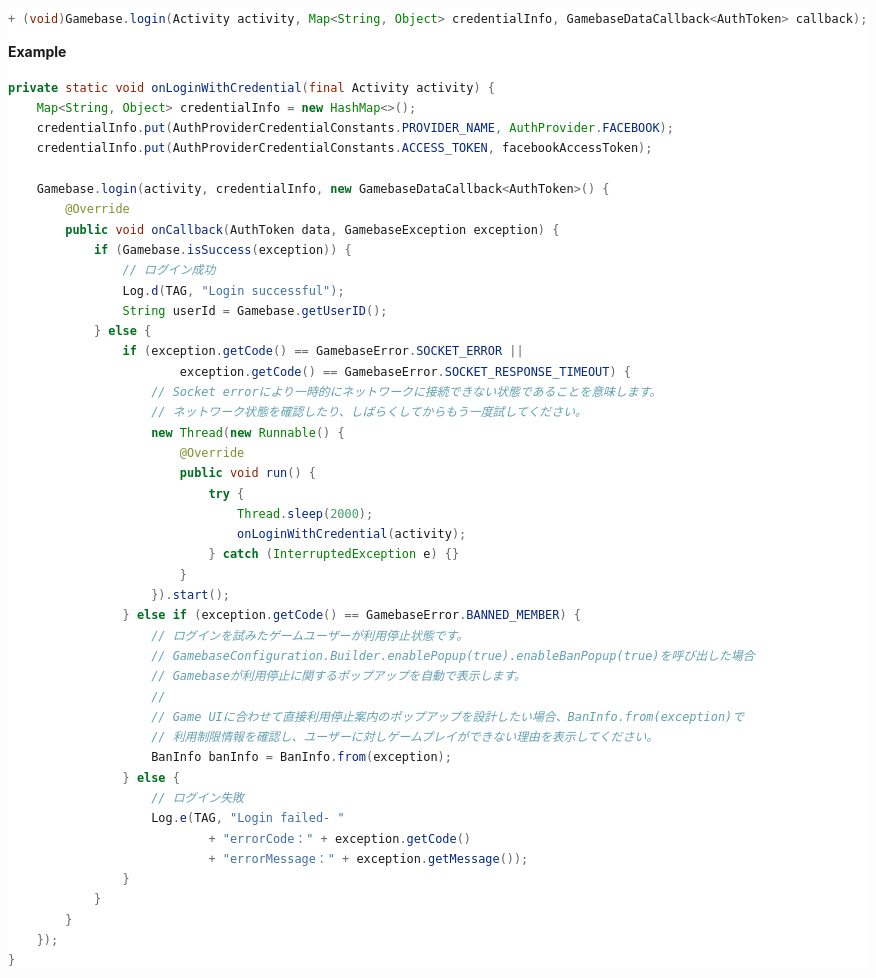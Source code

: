 ```java
+ (void)Gamebase.login(Activity activity, Map<String, Object> credentialInfo, GamebaseDataCallback<AuthToken> callback);
```

**Example**

```java
private static void onLoginWithCredential(final Activity activity) {
    Map<String, Object> credentialInfo = new HashMap<>();
    credentialInfo.put(AuthProviderCredentialConstants.PROVIDER_NAME, AuthProvider.FACEBOOK);
    credentialInfo.put(AuthProviderCredentialConstants.ACCESS_TOKEN, facebookAccessToken);

    Gamebase.login(activity, credentialInfo, new GamebaseDataCallback<AuthToken>() {
        @Override
        public void onCallback(AuthToken data, GamebaseException exception) {
            if (Gamebase.isSuccess(exception)) {
                // ログイン成功
                Log.d(TAG, "Login successful");
                String userId = Gamebase.getUserID();
            } else {
                if (exception.getCode() == GamebaseError.SOCKET_ERROR ||
                        exception.getCode() == GamebaseError.SOCKET_RESPONSE_TIMEOUT) {
                    // Socket errorにより一時的にネットワークに接続できない状態であることを意味します。
                    // ネットワーク状態を確認したり、しばらくしてからもう一度試してください。
                    new Thread(new Runnable() {
                        @Override
                        public void run() {
                            try {
                                Thread.sleep(2000);
                                onLoginWithCredential(activity);
                            } catch (InterruptedException e) {}
                        }
                    }).start();
                } else if (exception.getCode() == GamebaseError.BANNED_MEMBER) {
                    // ログインを試みたゲームユーザーが利用停止状態です。
                    // GamebaseConfiguration.Builder.enablePopup(true).enableBanPopup(true)を呼び出した場合
                    // Gamebaseが利用停止に関するポップアップを自動で表示します。
                    //
                    // Game UIに合わせて直接利用停止案内のポップアップを設計したい場合、BanInfo.from(exception)で
                    // 利用制限情報を確認し、ユーザーに対しゲームプレイができない理由を表示してください。
                    BanInfo banInfo = BanInfo.from(exception);
                } else {
                    // ログイン失敗
                    Log.e(TAG, "Login failed- "
                            + "errorCode：" + exception.getCode()
                            + "errorMessage：" + exception.getMessage());
                }
            }
        }
    });
}
```
